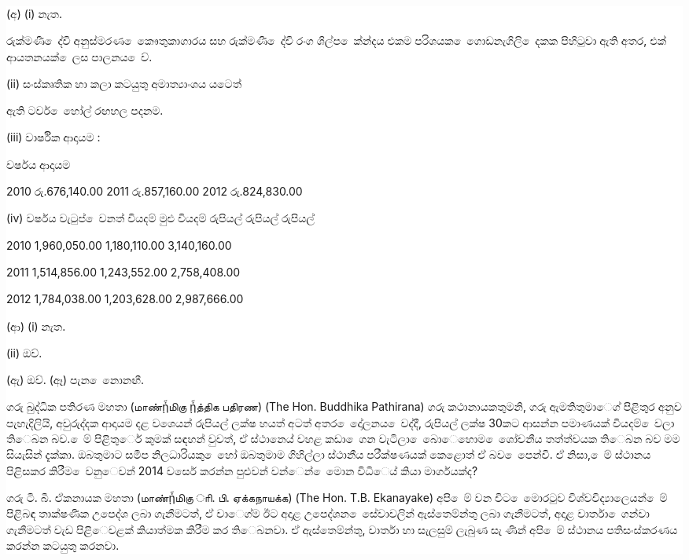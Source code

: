 (අ) (i) නැත.

රුක්මණී ෙද්වි අනුස්මරණ ෙකෞතුකාගාරය සහ රුක්මණී ෙද්වි රංග ශිල්ප ෙක්න්දය එකම පරිශයක ෙගොඩනැගිලි ෙදකක පිහිටුවා ඇති අතර, එක් ආයතනයක් ෙලස පාලනය ෙව්.

(ii) සංස්කෘතික හා කලා කටයුතු අමාත්‍යාංශය යටෙත්

ඇති ටවර් ෙහෝල් රඟහල පදනම.

(iii) වාර්ෂික ආදායම :

වර්ෂය ආදායම

2010 රු.676,140.00 2011 රු.857,160.00 2012 රු.824,830.00

(iv) වර්ෂය වැටුප් ෙවනත් වියදම් මුළු වියදම් රුපියල් රුපියල් රුපියල්

2010 1,960,050.00 1,180,110.00 3,140,160.00

2011 1,514,856.00 1,243,552.00 2,758,408.00

2012 1,784,038.00 1,203,628.00 2,987,666.00

(ආ) (i) නැත.

(ii) ඔව්.

(ඇ) ඔව්. (ඈ) පැන ෙනොනඟී.

ගරු බුද්ධික පතිරණ මහතා (மாண்ᾗமிகு ᾗத்திக பதிரண) (The Hon. Buddhika Pathirana) ගරු කථානායකතුමනි, ගරු ඇමතිතුමාෙග් පිළිතුර අනුව පැහැදිලියි, අවුරුද්දක ආදායම දළ වශෙයන් රුපියල් ලක්ෂ හයත් අටත් අතර ෙදෝලනය ෙවද්දී, රුපියල් ලක්ෂ 30කට ආසන්න පමාණයක් වියදම් ෙවලා තිෙබන බව. ෙම් පිළිතුෙර් කුමක් සඳහන් වුවත්, ඒ ස්ථානෙය් වහළ කඩා ෙගන වැටිලා ෙබොෙහොම ෙශෝචනීය තත්ත්වයක තිෙබන බව මම සියැසින් දැක්කා. ඔබතුමාට සමීප නිලධාරියකු ෙහෝ ඔබතුමාම ගිහිල්ලා ස්ථානීය පරීක්ෂණයක් කෙළොත් ඒ බව ෙපෙන්වි. ඒ නිසා, ෙම් ස්ථානය පිළිසකර කිරීම ෙවනුෙවන් 2014 වසෙර් කරන්න පුළුවන් වන්ෙන් ෙමොන විධිෙය් කියා මාර්ගයක්ද?

ගරු ටී. බී. ඒකනායක මහතා (மாண்ᾗமிகு ாி. பி. ஏக்கநாயக்க) (The Hon. T.B. Ekanayake) අපි ෙම් වන විට ෙමොරටුව විශ්වවිද්‍යාලෙයන් ෙම් පිළිබඳ තාක්ෂණික උපෙද්ශ ලබා ගැනීමටත්, ඒ වාෙග්ම ඊට අදාළ උපෙද්ශන ෙසේවාවලින් ඇස්තෙම්න්තු ලබා ගැනීමටත්, අදාළ වාර්තා ෙගන්වා ගැනීමටත් වැඩ පිළිෙවළක් කියාත්මක කිරීම කර තිෙබනවා. ඒ ඇස්තෙම්න්තු, වාර්තා හා සැලසුම් ලැබුණ සැ ණින් අපි ෙම් ස්ථානය පතිසංස්කරණය කරන්න කටයුතු කරනවා.

